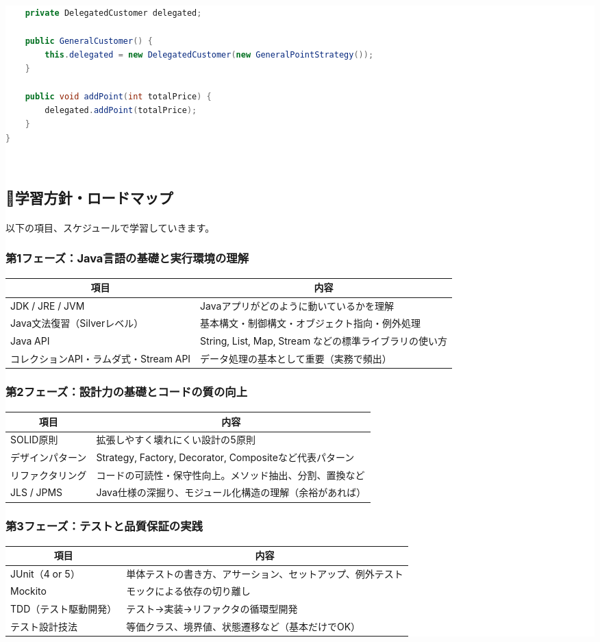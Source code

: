 ```java
    private DelegatedCustomer delegated;

    public GeneralCustomer() {
        this.delegated = new DelegatedCustomer(new GeneralPointStrategy());
    }

    public void addPoint(int totalPrice) {
        delegated.addPoint(totalPrice);
    }
}
```

<br>

##  🧩学習方針・ロードマップ
以下の項目、スケジュールで学習していきます。

### **第1フェーズ：Java言語の基礎と実行環境の理解**

| 項目 | 内容 |
| --- | --- |
| JDK / JRE / JVM | Javaアプリがどのように動いているかを理解 |
| Java文法復習（Silverレベル） | 基本構文・制御構文・オブジェクト指向・例外処理 |
| Java API | String, List, Map, Stream などの標準ライブラリの使い方 |
| コレクションAPI・ラムダ式・Stream API | データ処理の基本として重要（実務で頻出） |

### **第2フェーズ：設計力の基礎とコードの質の向上**

| 項目 | 内容 |
| --- | --- |
| SOLID原則 | 拡張しやすく壊れにくい設計の5原則 |
| デザインパターン | Strategy, Factory, Decorator, Compositeなど代表パターン |
| リファクタリング | コードの可読性・保守性向上。メソッド抽出、分割、置換など |
| JLS / JPMS | Java仕様の深掘り、モジュール化構造の理解（余裕があれば） |

### **第3フェーズ：テストと品質保証の実践**

| 項目 | 内容 |
| --- | --- |
| JUnit（4 or 5） | 単体テストの書き方、アサーション、セットアップ、例外テスト |
| Mockito | モックによる依存の切り離し |
| TDD（テスト駆動開発） | テスト→実装→リファクタの循環型開発 |
| テスト設計技法 | 等価クラス、境界値、状態遷移など（基本だけでOK） |
